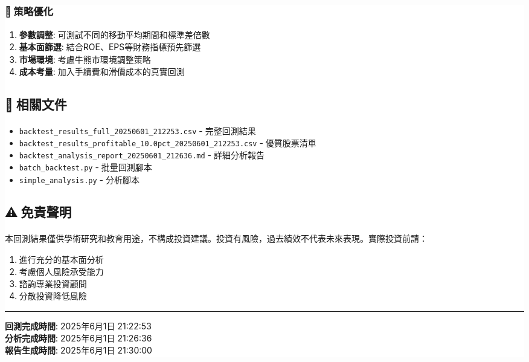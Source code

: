 ### 🔧 策略優化
1. **參數調整**: 可測試不同的移動平均期間和標準差倍數
2. **基本面篩選**: 結合ROE、EPS等財務指標預先篩選
3. **市場環境**: 考慮牛熊市環境調整策略
4. **成本考量**: 加入手續費和滑價成本的真實回測

## 📁 相關文件

- `backtest_results_full_20250601_212253.csv` - 完整回測結果
- `backtest_results_profitable_10.0pct_20250601_212253.csv` - 優質股票清單
- `backtest_analysis_report_20250601_212636.md` - 詳細分析報告
- `batch_backtest.py` - 批量回測腳本
- `simple_analysis.py` - 分析腳本

## ⚠️ 免責聲明

本回測結果僅供學術研究和教育用途，不構成投資建議。投資有風險，過去績效不代表未來表現。實際投資前請：

1. 進行充分的基本面分析
2. 考慮個人風險承受能力
3. 諮詢專業投資顧問
4. 分散投資降低風險

---

**回測完成時間**: 2025年6月1日 21:22:53  
**分析完成時間**: 2025年6月1日 21:26:36  
**報告生成時間**: 2025年6月1日 21:30:00 
